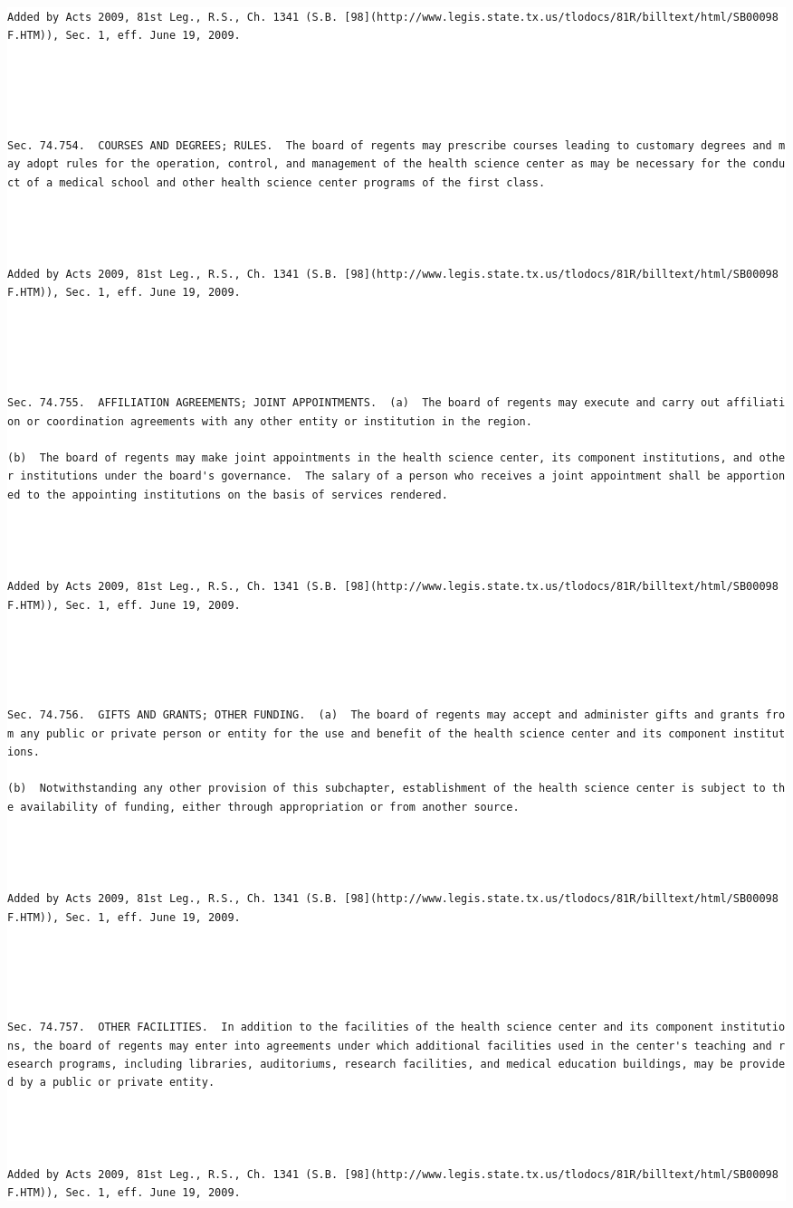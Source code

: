     
    
    
    Added by Acts 2009, 81st Leg., R.S., Ch. 1341 (S.B. [98](http://www.legis.state.tx.us/tlodocs/81R/billtext/html/SB00098F.HTM)), Sec. 1, eff. June 19, 2009.
    
    
    
    
    
    Sec. 74.754.  COURSES AND DEGREES; RULES.  The board of regents may prescribe courses leading to customary degrees and may adopt rules for the operation, control, and management of the health science center as may be necessary for the conduct of a medical school and other health science center programs of the first class.
    
    
    
    
    Added by Acts 2009, 81st Leg., R.S., Ch. 1341 (S.B. [98](http://www.legis.state.tx.us/tlodocs/81R/billtext/html/SB00098F.HTM)), Sec. 1, eff. June 19, 2009.
    
    
    
    
    
    Sec. 74.755.  AFFILIATION AGREEMENTS; JOINT APPOINTMENTS.  (a)  The board of regents may execute and carry out affiliation or coordination agreements with any other entity or institution in the region.
    
    (b)  The board of regents may make joint appointments in the health science center, its component institutions, and other institutions under the board's governance.  The salary of a person who receives a joint appointment shall be apportioned to the appointing institutions on the basis of services rendered.
    
    
    
    
    Added by Acts 2009, 81st Leg., R.S., Ch. 1341 (S.B. [98](http://www.legis.state.tx.us/tlodocs/81R/billtext/html/SB00098F.HTM)), Sec. 1, eff. June 19, 2009.
    
    
    
    
    
    Sec. 74.756.  GIFTS AND GRANTS; OTHER FUNDING.  (a)  The board of regents may accept and administer gifts and grants from any public or private person or entity for the use and benefit of the health science center and its component institutions.
    
    (b)  Notwithstanding any other provision of this subchapter, establishment of the health science center is subject to the availability of funding, either through appropriation or from another source.
    
    
    
    
    Added by Acts 2009, 81st Leg., R.S., Ch. 1341 (S.B. [98](http://www.legis.state.tx.us/tlodocs/81R/billtext/html/SB00098F.HTM)), Sec. 1, eff. June 19, 2009.
    
    
    
    
    
    Sec. 74.757.  OTHER FACILITIES.  In addition to the facilities of the health science center and its component institutions, the board of regents may enter into agreements under which additional facilities used in the center's teaching and research programs, including libraries, auditoriums, research facilities, and medical education buildings, may be provided by a public or private entity.
    
    
    
    
    Added by Acts 2009, 81st Leg., R.S., Ch. 1341 (S.B. [98](http://www.legis.state.tx.us/tlodocs/81R/billtext/html/SB00098F.HTM)), Sec. 1, eff. June 19, 2009.
    